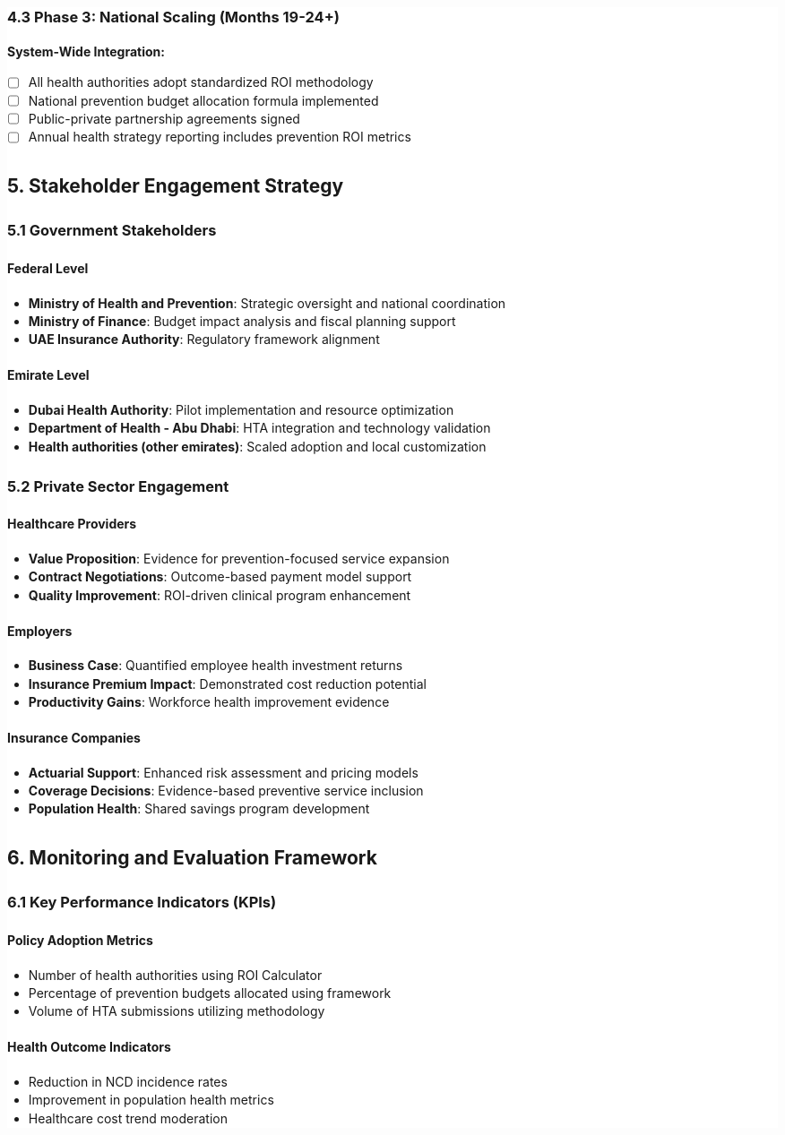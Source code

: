 ### 4.3 Phase 3: National Scaling (Months 19-24+)
**System-Wide Integration:**
- [ ] All health authorities adopt standardized ROI methodology
- [ ] National prevention budget allocation formula implemented
- [ ] Public-private partnership agreements signed
- [ ] Annual health strategy reporting includes prevention ROI metrics

## 5. Stakeholder Engagement Strategy

### 5.1 Government Stakeholders

#### Federal Level
- **Ministry of Health and Prevention**: Strategic oversight and national coordination
- **Ministry of Finance**: Budget impact analysis and fiscal planning support
- **UAE Insurance Authority**: Regulatory framework alignment

#### Emirate Level
- **Dubai Health Authority**: Pilot implementation and resource optimization
- **Department of Health - Abu Dhabi**: HTA integration and technology validation
- **Health authorities (other emirates)**: Scaled adoption and local customization

### 5.2 Private Sector Engagement

#### Healthcare Providers
- **Value Proposition**: Evidence for prevention-focused service expansion
- **Contract Negotiations**: Outcome-based payment model support
- **Quality Improvement**: ROI-driven clinical program enhancement

#### Employers
- **Business Case**: Quantified employee health investment returns
- **Insurance Premium Impact**: Demonstrated cost reduction potential
- **Productivity Gains**: Workforce health improvement evidence

#### Insurance Companies
- **Actuarial Support**: Enhanced risk assessment and pricing models
- **Coverage Decisions**: Evidence-based preventive service inclusion
- **Population Health**: Shared savings program development

## 6. Monitoring and Evaluation Framework

### 6.1 Key Performance Indicators (KPIs)

#### Policy Adoption Metrics
- Number of health authorities using ROI Calculator
- Percentage of prevention budgets allocated using framework
- Volume of HTA submissions utilizing methodology

#### Health Outcome Indicators  
- Reduction in NCD incidence rates
- Improvement in population health metrics
- Healthcare cost trend moderation
